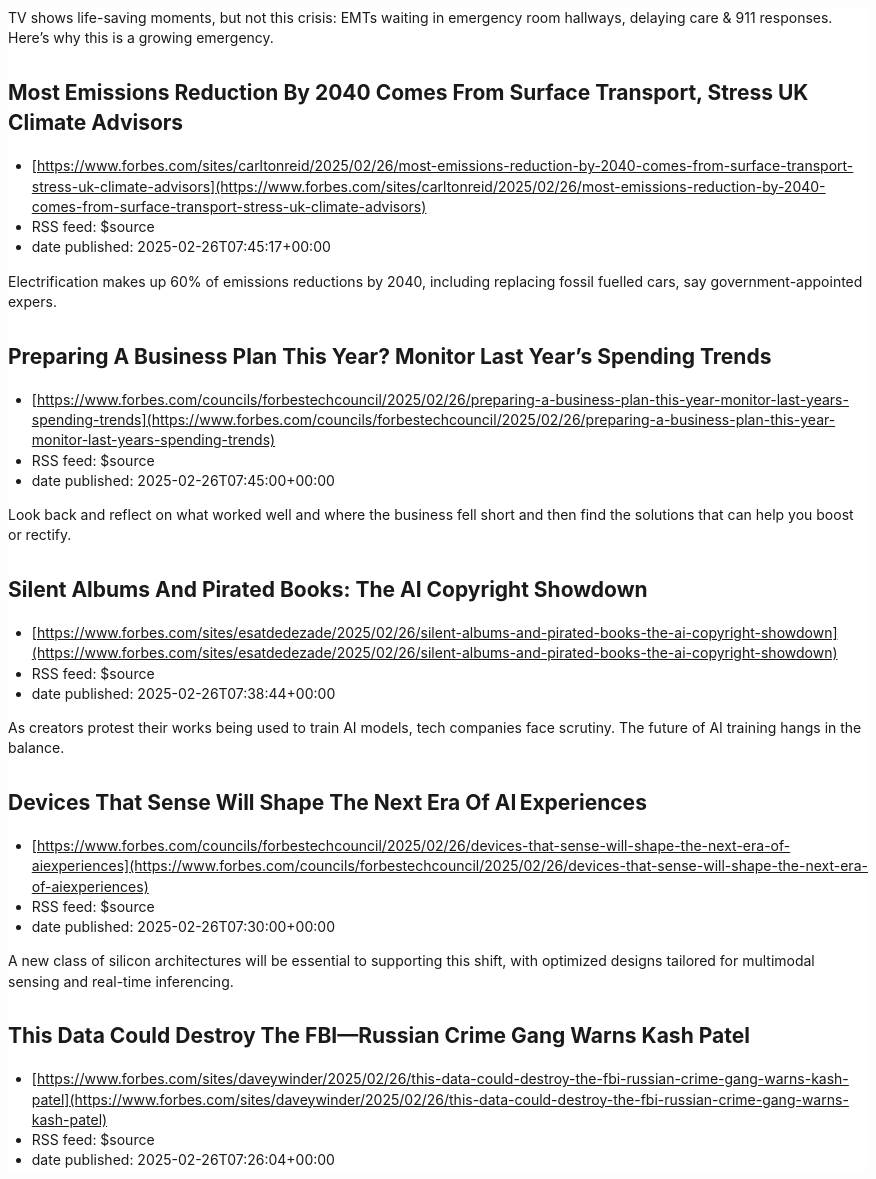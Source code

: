 TV shows life-saving moments, but not this crisis: EMTs waiting in emergency room hallways, delaying care &amp; 911 responses. Here’s why this is a growing emergency.

## Most Emissions Reduction By 2040 Comes From Surface Transport, Stress UK Climate Advisors
 - [https://www.forbes.com/sites/carltonreid/2025/02/26/most-emissions-reduction-by-2040-comes-from-surface-transport-stress-uk-climate-advisors](https://www.forbes.com/sites/carltonreid/2025/02/26/most-emissions-reduction-by-2040-comes-from-surface-transport-stress-uk-climate-advisors)
 - RSS feed: $source
 - date published: 2025-02-26T07:45:17+00:00

Electrification makes up 60% of emissions reductions by 2040, including replacing fossil fuelled cars, say government-appointed expers.

## Preparing A Business Plan This Year? Monitor Last Year’s Spending Trends
 - [https://www.forbes.com/councils/forbestechcouncil/2025/02/26/preparing-a-business-plan-this-year-monitor-last-years-spending-trends](https://www.forbes.com/councils/forbestechcouncil/2025/02/26/preparing-a-business-plan-this-year-monitor-last-years-spending-trends)
 - RSS feed: $source
 - date published: 2025-02-26T07:45:00+00:00

Look back and reflect on what worked well and where the business fell short and then find the solutions that can help you boost or rectify.

## Silent Albums And Pirated Books: The AI Copyright Showdown
 - [https://www.forbes.com/sites/esatdedezade/2025/02/26/silent-albums-and-pirated-books-the-ai-copyright-showdown](https://www.forbes.com/sites/esatdedezade/2025/02/26/silent-albums-and-pirated-books-the-ai-copyright-showdown)
 - RSS feed: $source
 - date published: 2025-02-26T07:38:44+00:00

As creators protest their works being used to train AI models, tech companies face scrutiny. The future of AI training hangs in the balance.

## Devices That Sense Will Shape The Next Era Of AI Experiences
 - [https://www.forbes.com/councils/forbestechcouncil/2025/02/26/devices-that-sense-will-shape-the-next-era-of-aiexperiences](https://www.forbes.com/councils/forbestechcouncil/2025/02/26/devices-that-sense-will-shape-the-next-era-of-aiexperiences)
 - RSS feed: $source
 - date published: 2025-02-26T07:30:00+00:00

A new class of silicon architectures will be essential to supporting this shift, with optimized designs tailored for multimodal sensing and real-time inferencing.

## This Data Could Destroy The FBI—Russian Crime Gang Warns Kash Patel
 - [https://www.forbes.com/sites/daveywinder/2025/02/26/this-data-could-destroy-the-fbi-russian-crime-gang-warns-kash-patel](https://www.forbes.com/sites/daveywinder/2025/02/26/this-data-could-destroy-the-fbi-russian-crime-gang-warns-kash-patel)
 - RSS feed: $source
 - date published: 2025-02-26T07:26:04+00:00

